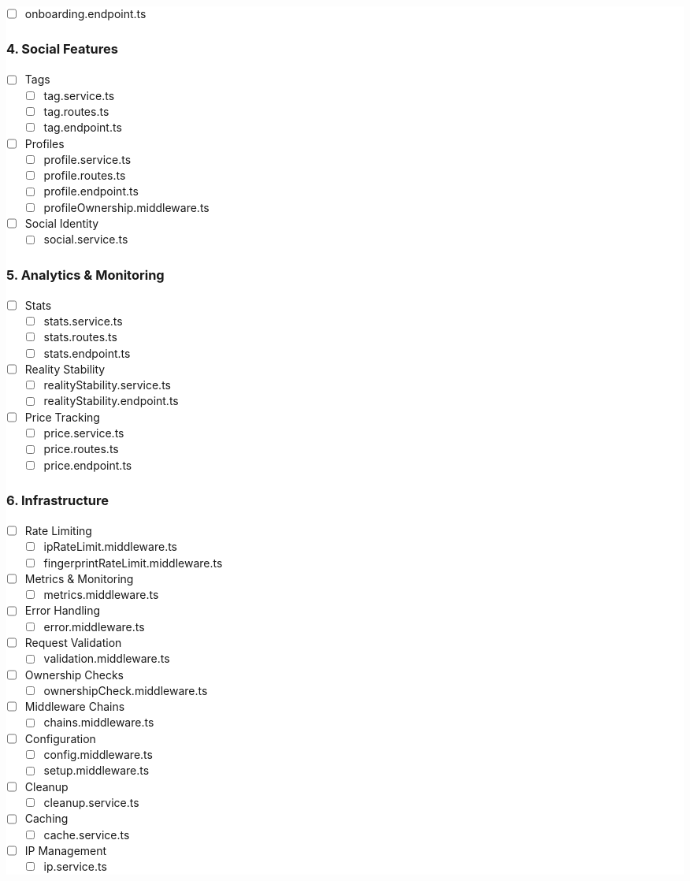   - [ ] onboarding.endpoint.ts

### 4. Social Features
- [ ] Tags
  - [ ] tag.service.ts
  - [ ] tag.routes.ts
  - [ ] tag.endpoint.ts
- [ ] Profiles
  - [ ] profile.service.ts
  - [ ] profile.routes.ts
  - [ ] profile.endpoint.ts
  - [ ] profileOwnership.middleware.ts
- [ ] Social Identity
  - [ ] social.service.ts

### 5. Analytics & Monitoring
- [ ] Stats
  - [ ] stats.service.ts
  - [ ] stats.routes.ts
  - [ ] stats.endpoint.ts
- [ ] Reality Stability
  - [ ] realityStability.service.ts
  - [ ] realityStability.endpoint.ts
- [ ] Price Tracking
  - [ ] price.service.ts
  - [ ] price.routes.ts
  - [ ] price.endpoint.ts

### 6. Infrastructure
- [ ] Rate Limiting
  - [ ] ipRateLimit.middleware.ts
  - [ ] fingerprintRateLimit.middleware.ts
- [ ] Metrics & Monitoring
  - [ ] metrics.middleware.ts
- [ ] Error Handling
  - [ ] error.middleware.ts
- [ ] Request Validation
  - [ ] validation.middleware.ts
- [ ] Ownership Checks
  - [ ] ownershipCheck.middleware.ts
- [ ] Middleware Chains
  - [ ] chains.middleware.ts
- [ ] Configuration
  - [ ] config.middleware.ts
  - [ ] setup.middleware.ts
- [ ] Cleanup
  - [ ] cleanup.service.ts
- [ ] Caching
  - [ ] cache.service.ts
- [ ] IP Management
  - [ ] ip.service.ts
